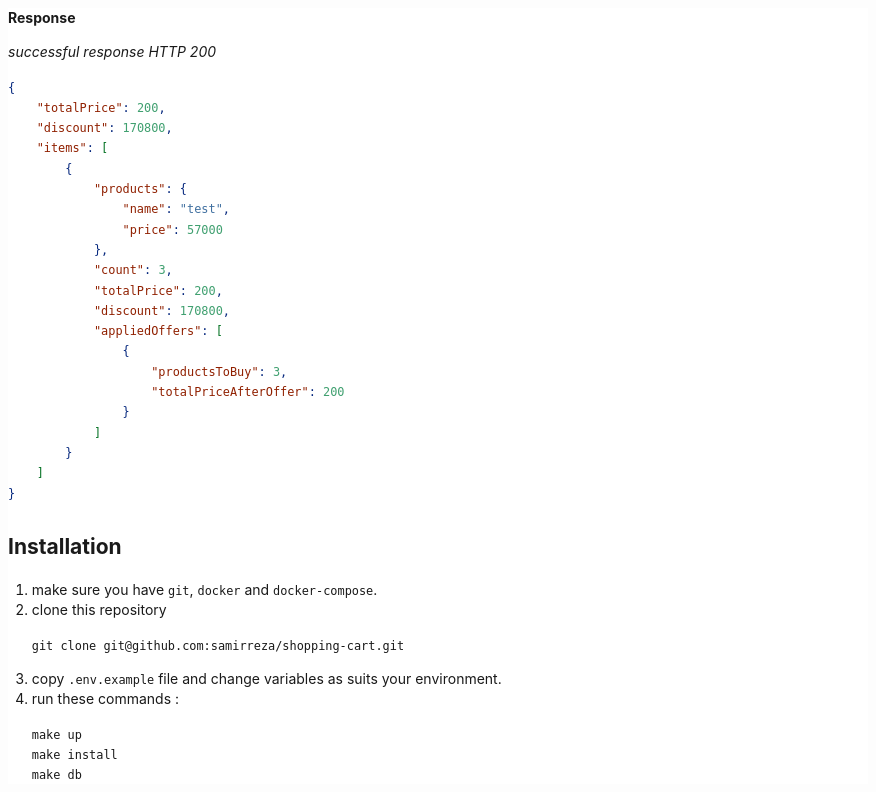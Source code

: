 **Response**

*successful response HTTP 200*
```json
{
    "totalPrice": 200,
    "discount": 170800,
    "items": [
        {
            "products": {
                "name": "test",
                "price": 57000
            },
            "count": 3,
            "totalPrice": 200,
            "discount": 170800,
            "appliedOffers": [
                {
                    "productsToBuy": 3,
                    "totalPriceAfterOffer": 200
                }
            ]
        }
    ]
}
```

## Installation
1. make sure you have `git`, `docker` and `docker-compose`.
2. clone this repository
   ```shell
   git clone git@github.com:samirreza/shopping-cart.git
   ```
3. copy `.env.example` file and change variables as suits your environment.
4. run these commands :
   ```shell
   make up
   make install
   make db
   ```

